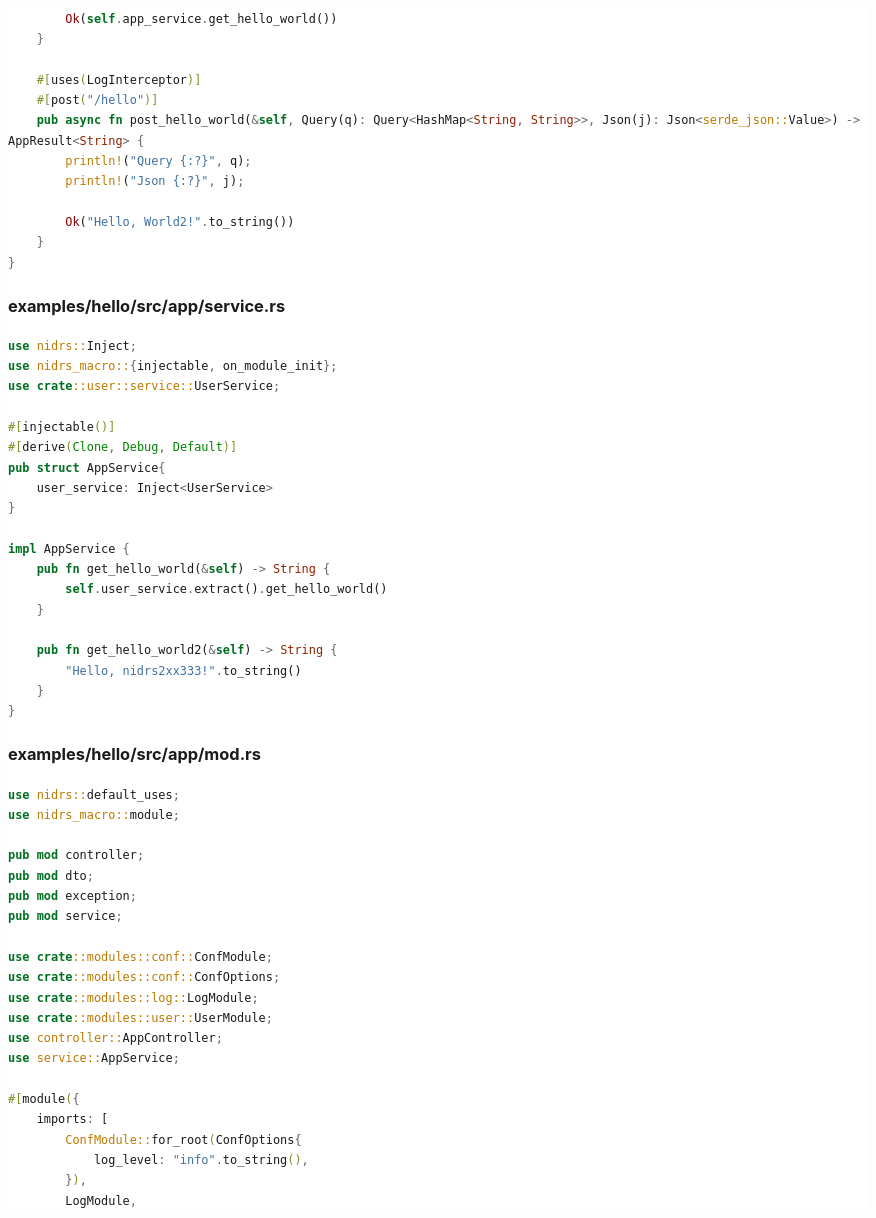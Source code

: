 ```rs
        Ok(self.app_service.get_hello_world())
    }

    #[uses(LogInterceptor)]
    #[post("/hello")]
    pub async fn post_hello_world(&self, Query(q): Query<HashMap<String, String>>, Json(j): Json<serde_json::Value>) -> AppResult<String> {
        println!("Query {:?}", q);
        println!("Json {:?}", j);

        Ok("Hello, World2!".to_string())
    }
}

```

### examples/hello/src/app/service.rs

```rust
use nidrs::Inject;
use nidrs_macro::{injectable, on_module_init};
use crate::user::service::UserService;

#[injectable()]
#[derive(Clone, Debug, Default)]
pub struct AppService{
    user_service: Inject<UserService>
}

impl AppService {
    pub fn get_hello_world(&self) -> String {
        self.user_service.extract().get_hello_world()
    }

    pub fn get_hello_world2(&self) -> String {
        "Hello, nidrs2xx333!".to_string()
    }
}
```

### examples/hello/src/app/mod.rs

```rust
use nidrs::default_uses;
use nidrs_macro::module;

pub mod controller;
pub mod dto;
pub mod exception;
pub mod service;

use crate::modules::conf::ConfModule;
use crate::modules::conf::ConfOptions;
use crate::modules::log::LogModule;
use crate::modules::user::UserModule;
use controller::AppController;
use service::AppService;

#[module({
    imports: [
        ConfModule::for_root(ConfOptions{
            log_level: "info".to_string(),
        }),
        LogModule,
```
